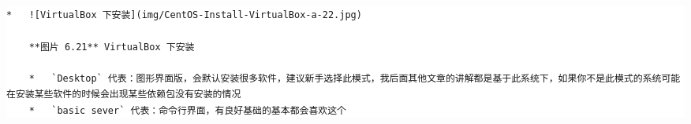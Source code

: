     *   ![VirtualBox 下安装](img/CentOS-Install-VirtualBox-a-22.jpg)

        **图片 6.21** VirtualBox 下安装

        *   `Desktop` 代表：图形界面版，会默认安装很多软件，建议新手选择此模式，我后面其他文章的讲解都是基于此系统下，如果你不是此模式的系统可能在安装某些软件的时候会出现某些依赖包没有安装的情况
        *   `basic sever` 代表：命令行界面，有良好基础的基本都会喜欢这个